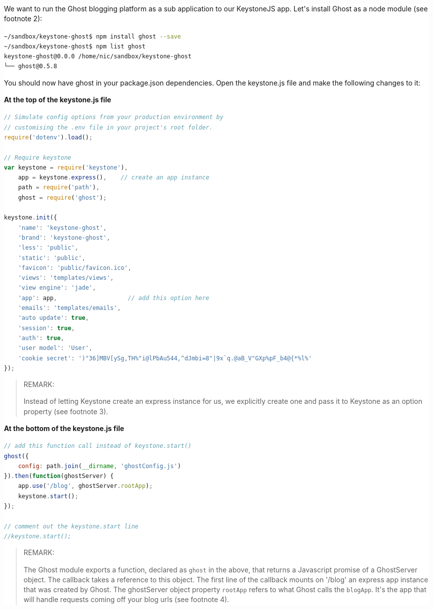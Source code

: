 We want to run the Ghost blogging platform as a sub application to our KeystoneJS app. Let's install Ghost as a node module (see footnote 2):
```bash
~/sandbox/keystone-ghost$ npm install ghost --save
~/sandbox/keystone-ghost$ npm list ghost
keystone-ghost@0.0.0 /home/nic/sandbox/keystone-ghost
└── ghost@0.5.8 
```

You should now have ghost in your package.json dependencies. Open the keystone.js file and make the following changes to it:

**At the top of the keystone.js file**
```javascript
// Simulate config options from your production environment by
// customising the .env file in your project's root folder.
require('dotenv').load();

// Require keystone
var keystone = require('keystone'),
	app = keystone.express(),    // create an app instance 
	path = require('path'),
	ghost = require('ghost');	

keystone.init({
	'name': 'keystone-ghost',
	'brand': 'keystone-ghost',	
	'less': 'public',
	'static': 'public',
	'favicon': 'public/favicon.ico',
	'views': 'templates/views',
	'view engine': 'jade',
	'app': app,                    // add this option here
	'emails': 'templates/emails',
	'auto update': true,
	'session': true,
	'auth': true,
	'user model': 'User',
	'cookie secret': ')"36]MBV[ySg,TH%"i@lPbAu544,^dJmbi=8"|9x`q.@aB_V"GXp%pF_b4@{*%l%'
});
```
> REMARK:
>
> Instead of letting Keystone create an express instance for us, we explicitly create one and pass it to Keystone as an option property (see footnote 3). 

**At the bottom of the keystone.js file**
```javascript
// add this function call instead of keystone.start()
ghost({
	config: path.join(__dirname, 'ghostConfig.js')
}).then(function(ghostServer) {
	app.use('/blog', ghostServer.rootApp);
	keystone.start();
});

// comment out the keystone.start line
//keystone.start();    
```
> REMARK:
>
> The Ghost module exports a function, declared as `ghost`  in the above, that  returns a Javascript promise of a GhostServer object. The callback takes a reference to this object. The first line of the callback mounts on '/blog' an express app instance that was created by Ghost. The ghostServer object property `rootApp` refers to what Ghost calls the `blogApp`. It's the app that will handle requests coming off your blog urls (see footnote 4). 
